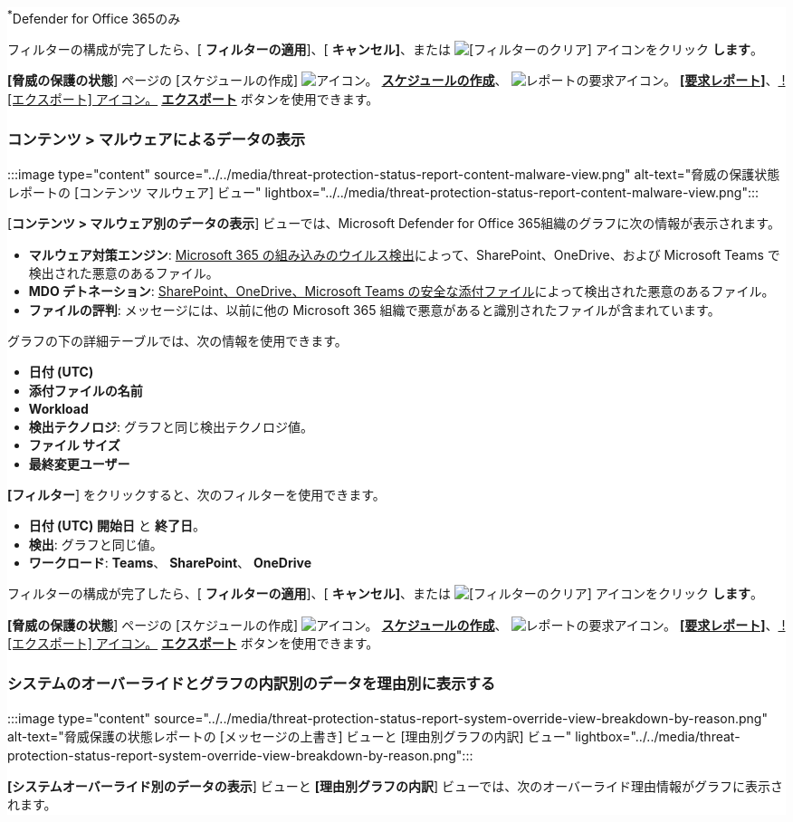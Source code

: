 <sup>\*</sup>Defender for Office 365のみ

フィルターの構成が完了したら、[ **フィルターの適用**]、[ **キャンセル]**、または ![[フィルターのクリア] アイコン](../../media/m365-cc-sc-clear-filters-icon.png)をクリック **します**。

**[脅威の保護の状態**] ページの [スケジュールの作成] ![アイコン。](../../media/m365-cc-sc-create-icon.png) **[スケジュールの作成](#schedule-report)**、 ![レポートの要求アイコン。](../../media/m365-cc-sc-download-icon.png) **[[要求レポート]](#request-report)**、[ ![エクスポート] アイコン。](../../media/m365-cc-sc-download-icon.png) **[エクスポート](#export-report)** ボタンを使用できます。

### <a name="view-data-by-content--malware"></a>コンテンツ \> マルウェアによるデータの表示

:::image type="content" source="../../media/threat-protection-status-report-content-malware-view.png" alt-text="脅威の保護状態レポートの [コンテンツ マルウェア] ビュー" lightbox="../../media/threat-protection-status-report-content-malware-view.png":::

[**コンテンツ \> マルウェア別のデータの表示**] ビューでは、Microsoft Defender for Office 365組織のグラフに次の情報が表示されます。

- **マルウェア対策エンジン**: [Microsoft 365 の組み込みのウイルス検出](virus-detection-in-spo.md)によって、SharePoint、OneDrive、および Microsoft Teams で検出された悪意のあるファイル。
- **MDO デトネーション**: [SharePoint、OneDrive、Microsoft Teams の安全な添付ファイル](mdo-for-spo-odb-and-teams.md)によって検出された悪意のあるファイル。
- **ファイルの評判**: メッセージには、以前に他の Microsoft 365 組織で悪意があると識別されたファイルが含まれています。

グラフの下の詳細テーブルでは、次の情報を使用できます。

- **日付 (UTC)**
- **添付ファイルの名前**
- **Workload**
- **検出テクノロジ**: グラフと同じ検出テクノロジ値。
- **ファイル サイズ**
- **最終変更ユーザー**

**[フィルター**] をクリックすると、次のフィルターを使用できます。

- **日付 (UTC)** **開始日** と **終了日**。
- **検出**: グラフと同じ値。
- **ワークロード**: **Teams**、 **SharePoint**、 **OneDrive**

フィルターの構成が完了したら、[ **フィルターの適用**]、[ **キャンセル]**、または ![[フィルターのクリア] アイコン](../../media/m365-cc-sc-clear-filters-icon.png)をクリック **します**。

**[脅威の保護の状態**] ページの [スケジュールの作成] ![アイコン。](../../media/m365-cc-sc-create-icon.png) **[スケジュールの作成](#schedule-report)**、 ![レポートの要求アイコン。](../../media/m365-cc-sc-download-icon.png) **[[要求レポート]](#request-report)**、[ ![エクスポート] アイコン。](../../media/m365-cc-sc-download-icon.png) **[エクスポート](#export-report)** ボタンを使用できます。

### <a name="view-data-by-system-override-and-chart-breakdown-by-reason"></a>システムのオーバーライドとグラフの内訳別のデータを理由別に表示する

:::image type="content" source="../../media/threat-protection-status-report-system-override-view-breakdown-by-reason.png" alt-text="脅威保護の状態レポートの [メッセージの上書き] ビューと [理由別グラフの内訳] ビュー" lightbox="../../media/threat-protection-status-report-system-override-view-breakdown-by-reason.png":::

**[システムオーバーライド別のデータの表示**] ビューと **[理由別グラフの内訳**] ビューでは、次のオーバーライド理由情報がグラフに表示されます。
